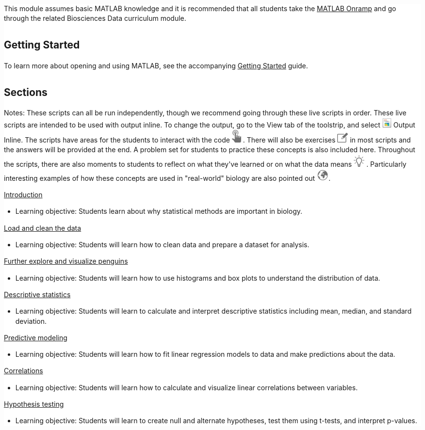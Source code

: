 This module assumes basic MATLAB knowledge and it is recommended that all students take the  [MATLAB Onramp](https://matlabacademy.mathworks.com/details/matlab-onramp/gettingstarted) and go through the related Biosciences Data curriculum module. 

## Getting Started 

To learn more about opening and using MATLAB, see the accompanying [Getting Started](Getting_Started.pdf) guide. 

## Sections 
Notes: These scripts can all be run independently, though we recommend going through these live scripts in order. These live scripts are intended to be used with output inline. To change the output, go to the View tab of the toolstrip, and select ![](Images/outputinline.png)  Output Inline. 
The scripts have areas for the students to interact with the code ![](Images/try.png) . There will also be exercises ![](Images/exercise.png)  in most scripts and the answers will be provided at the end.  A problem set for students to practice these concepts is also included here. Throughout the scripts, there are also moments to students to reflect on what they've learned or on what the data means ![](Images/reflect.png) . Particularly interesting examples of how these concepts are used in "real-world" biology are also pointed out ![](Images/app.png).

[Introduction](https://matlab.mathworks.com/open/github/v1?repo=MathWorks-Teaching-Resources/Biosciences-Statistical-Methods&file=S1_Introduction.mlx)
- Learning objective: Students learn about why statistical methods are important in biology. 

[Load and clean the data](https://matlab.mathworks.com/open/github/v1?repo=MathWorks-Teaching-Resources/Biosciences-Statistical-Methods&file=S2_Load_clean_data.mlx)
- Learning objective: Students will learn how to clean data and prepare a dataset for analysis.

[Further explore and visualize penguins](https://matlab.mathworks.com/open/github/v1?repo=MathWorks-Teaching-Resources/Biosciences-Statistical-Methods&file=S3_Exploring_data.mlx)
- Learning objective: Students will learn how to use histograms and box plots to understand the distribution of data.

[Descriptive statistics](https://matlab.mathworks.com/open/github/v1?repo=MathWorks-Teaching-Resources/Biosciences-Statistical-Methods&file=S4_Descriptive_stats.mlx)
- Learning objective: Students will learn to calculate and interpret descriptive statistics including mean, median, and standard deviation.

[Predictive modeling](https://matlab.mathworks.com/open/github/v1?repo=MathWorks-Teaching-Resources/Biosciences-Statistical-Methods&file=S5_Predictive_modeling.mlx)
- Learning objective:  Students will learn how to fit linear regression models to data and make predictions about the data.

[Correlations](https://matlab.mathworks.com/open/github/v1?repo=MathWorks-Teaching-Resources/Biosciences-Statistical-Methods&file=S6_Correlations.mlx)
- Learning objective: Students will learn how to calculate and visualize linear correlations between variables. 

[Hypothesis testing](https://matlab.mathworks.com/open/github/v1?repo=MathWorks-Teaching-Resources/Biosciences-Statistical-Methods&file=S7_Hypothesis_testing.mlx)
- Learning objective: Students will learn to create null and alternate hypotheses, test them using t-tests, and interpret p-values. 

